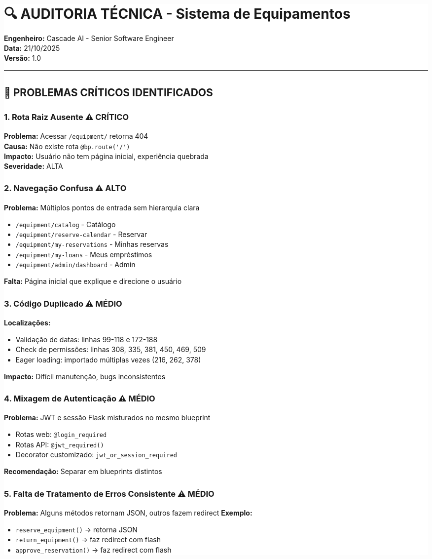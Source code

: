 # 🔍 AUDITORIA TÉCNICA - Sistema de Equipamentos

**Engenheiro:** Cascade AI - Senior Software Engineer  
**Data:** 21/10/2025  
**Versão:** 1.0

---

## 🚨 PROBLEMAS CRÍTICOS IDENTIFICADOS

### 1. **Rota Raiz Ausente** ⚠️ CRÍTICO
**Problema:** Acessar `/equipment/` retorna 404  
**Causa:** Não existe rota `@bp.route('/')`  
**Impacto:** Usuário não tem página inicial, experiência quebrada  
**Severidade:** ALTA

### 2. **Navegação Confusa** ⚠️ ALTO
**Problema:** Múltiplos pontos de entrada sem hierarquia clara
- `/equipment/catalog` - Catálogo
- `/equipment/reserve-calendar` - Reservar
- `/equipment/my-reservations` - Minhas reservas
- `/equipment/my-loans` - Meus empréstimos
- `/equipment/admin/dashboard` - Admin

**Falta:** Página inicial que explique e direcione o usuário

### 3. **Código Duplicado** ⚠️ MÉDIO
**Localizações:**
- Validação de datas: linhas 99-118 e 172-188
- Check de permissões: linhas 308, 335, 381, 450, 469, 509
- Eager loading: importado múltiplas vezes (216, 262, 378)

**Impacto:** Difícil manutenção, bugs inconsistentes

### 4. **Mixagem de Autenticação** ⚠️ MÉDIO
**Problema:** JWT e sessão Flask misturados no mesmo blueprint
- Rotas web: `@login_required`
- Rotas API: `@jwt_required()`
- Decorator customizado: `jwt_or_session_required`

**Recomendação:** Separar em blueprints distintos

### 5. **Falta de Tratamento de Erros Consistente** ⚠️ MÉDIO
**Problema:** Alguns métodos retornam JSON, outros fazem redirect
**Exemplo:**
- `reserve_equipment()` → retorna JSON
- `return_equipment()` → faz redirect com flash
- `approve_reservation()` → faz redirect com flash
